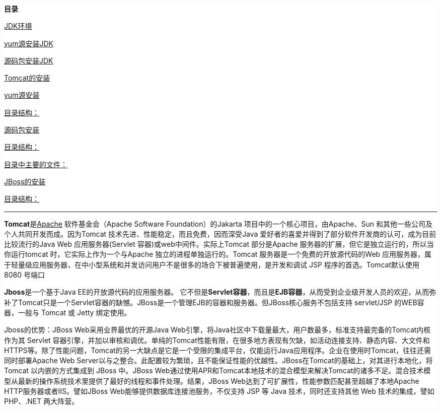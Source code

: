 **目录**



[JDK环境](#t0)



[yum源安装JDK](#t1)



[源码包安装JDK](#t2)



[Tomcat的安装](#t3)



[yum源安装](#t4)



[目录结构：](#t5)



[源码包安装](#t6)



[目录结构：](#%E7%9B%AE%E5%BD%95%E7%BB%93%E6%9E%84%EF%BC%9A)



[目录中主要的文件：](#t7)



[JBoss的安装](#t8)



[目录结构：](#t9) 



* * *



****Tomcat****是[Apache](https://so.csdn.net/so/search?q=Apache&spm=1001.2101.3001.7020) 软件基金会（Apache Software Foundation）的Jakarta 项目中的一个核心项目，由Apache、Sun 和其他一些公司及个人共同开发而成。因为Tomcat 技术先进、性能稳定，而且免费，因而深受Java 爱好者的喜爱并得到了部分软件开发商的认可，成为目前比较流行的Java Web 应用服务器(Servlet 容器)或web中间件。实际上Tomcat 部分是Apache 服务器的扩展，但它是独立运行的，所以当你运行tomcat 时，它实际上作为一个与Apache 独立的进程单独运行的。Tomcat 服务器是一个免费的开放源代码的Web 应用服务器，属于轻量级应用服务器，在中小型系统和并发访问用户不是很多的场合下被普遍使用，是开发和调试 JSP 程序的首选。Tomcat默认使用 8080 号端口



**Jboss**是一个基于Java EE的开放源代码的应用服务器。 它不但是**Servlet容器**，而且是**EJB容器**，从而受到企业级开发人员的欢迎，从而弥补了Tomcat只是一个Servlet容器的缺憾。JBoss是一个管理EJB的容器和服务器。但JBoss核心服务不包括支持 servlet/JSP 的WEB容器，一般与 Tomcat 或 Jetty 绑定使用。



Jboss的优势：JBoss Web采用业界最优的开源Java Web引擎，将Java社区中下载量最大，用户数最多，标准支持最完备的Tomcat内核作为其 Servlet 容器引擎，并加以审核和调优。单纯的Tomcat性能有限，在很多地方表现有欠缺，如活动连接支持、静态内容、大文件和HTTPS等。除了性能问题，Tomcat的另一大缺点是它是一个受限的集成平台，仅能运行Java应用程序。企业在使用时Tomcat，往往还需同时部署Apache Web Server以与之整合。此配置较为繁琐，且不能保证性能的优越性。JBoss在Tomcat的基础上，对其进行本地化，将Tomcat 以内嵌的方式集成到 JBoss 中。JBoss Web通过使用APR和Tomcat本地技术的混合模型来解决Tomcat的诸多不足。混合技术模型从最新的操作系统技术里提供了最好的线程和事件处理。结果，JBoss Web达到了可扩展性，性能参数匹配甚至超越了本地Apache HTTP服务器或者IIS。譬如JBoss Web能够提供数据库连接池服务，不仅支持 JSP 等 Java 技术，同时还支持其他 Web 技术的集成，譬如 PHP、.NET 两大阵营。

